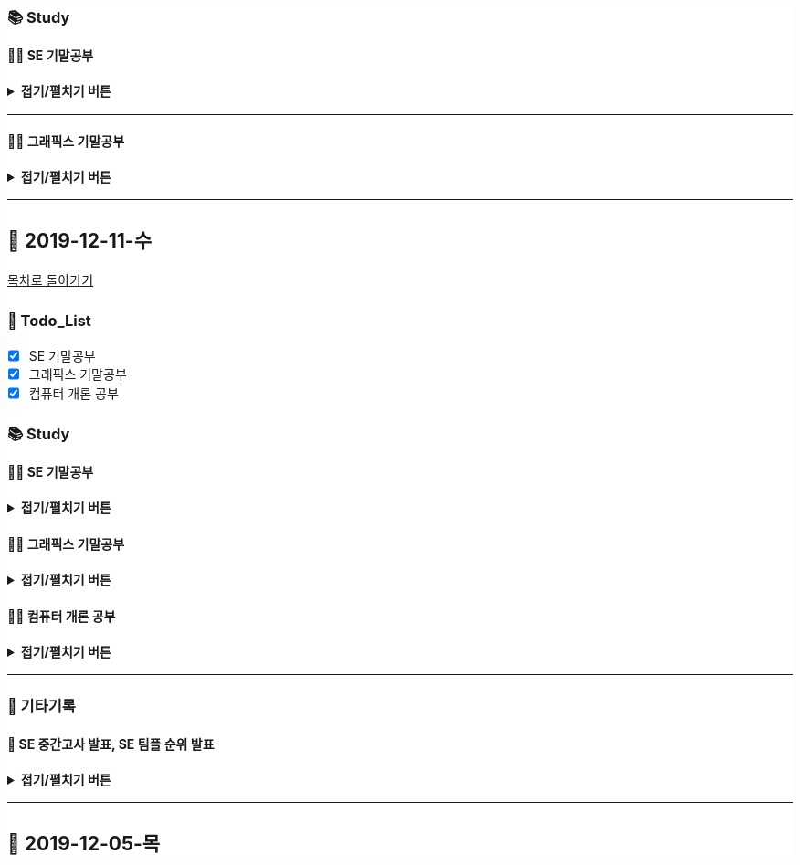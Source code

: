 ### 📚 Study

#### 🐱‍👤 SE 기말공부

<details><summary><b>접기/펼치기 버튼</b></summary></details>



------

#### 🐱‍👤 그래픽스 기말공부

<details><summary><b>접기/펼치기 버튼</b></summary></details>



------------



## 📆 2019-12-11-수

[목차로 돌아가기](#-목차)

### 📑 Todo_List

- [x] SE 기말공부
- [x] 그래픽스 기말공부
- [x] 컴퓨터 개론 공부

### 📚 Study

#### 🐱‍👤 SE 기말공부

<details><summary><b>접기/펼치기 버튼</b></summary></details>

#### 🐱‍👤 그래픽스 기말공부

<details><summary><b>접기/펼치기 버튼</b></summary></details>

#### 🐱‍👤 컴퓨터 개론 공부

<details><summary><b>접기/펼치기 버튼</b></summary></details>

------

### 💾 기타기록

#### 🥉 SE 중간고사 발표, SE 팀플 순위 발표

<details><summary><b>접기/펼치기 버튼</b></summary></details>

-----------



## 📆 2019-12-05-목
